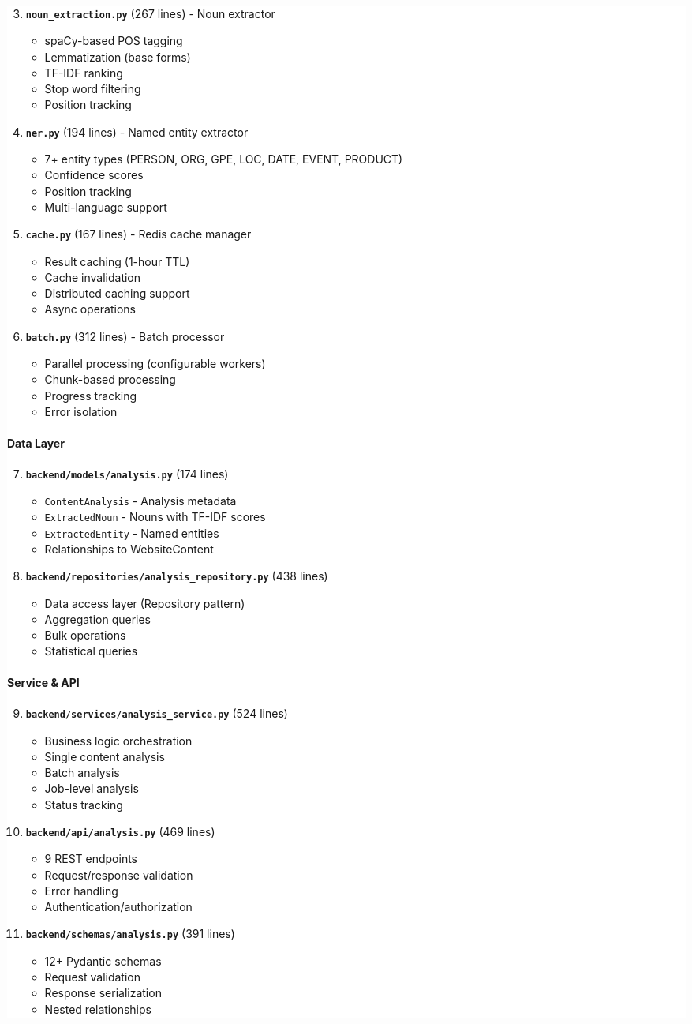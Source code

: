 3. **`noun_extraction.py`** (267 lines) - Noun extractor
   - spaCy-based POS tagging
   - Lemmatization (base forms)
   - TF-IDF ranking
   - Stop word filtering
   - Position tracking

4. **`ner.py`** (194 lines) - Named entity extractor
   - 7+ entity types (PERSON, ORG, GPE, LOC, DATE, EVENT, PRODUCT)
   - Confidence scores
   - Position tracking
   - Multi-language support

5. **`cache.py`** (167 lines) - Redis cache manager
   - Result caching (1-hour TTL)
   - Cache invalidation
   - Distributed caching support
   - Async operations

6. **`batch.py`** (312 lines) - Batch processor
   - Parallel processing (configurable workers)
   - Chunk-based processing
   - Progress tracking
   - Error isolation

#### Data Layer
7. **`backend/models/analysis.py`** (174 lines)
   - `ContentAnalysis` - Analysis metadata
   - `ExtractedNoun` - Nouns with TF-IDF scores
   - `ExtractedEntity` - Named entities
   - Relationships to WebsiteContent

8. **`backend/repositories/analysis_repository.py`** (438 lines)
   - Data access layer (Repository pattern)
   - Aggregation queries
   - Bulk operations
   - Statistical queries

#### Service & API
9. **`backend/services/analysis_service.py`** (524 lines)
   - Business logic orchestration
   - Single content analysis
   - Batch analysis
   - Job-level analysis
   - Status tracking

10. **`backend/api/analysis.py`** (469 lines)
    - 9 REST endpoints
    - Request/response validation
    - Error handling
    - Authentication/authorization

11. **`backend/schemas/analysis.py`** (391 lines)
    - 12+ Pydantic schemas
    - Request validation
    - Response serialization
    - Nested relationships
